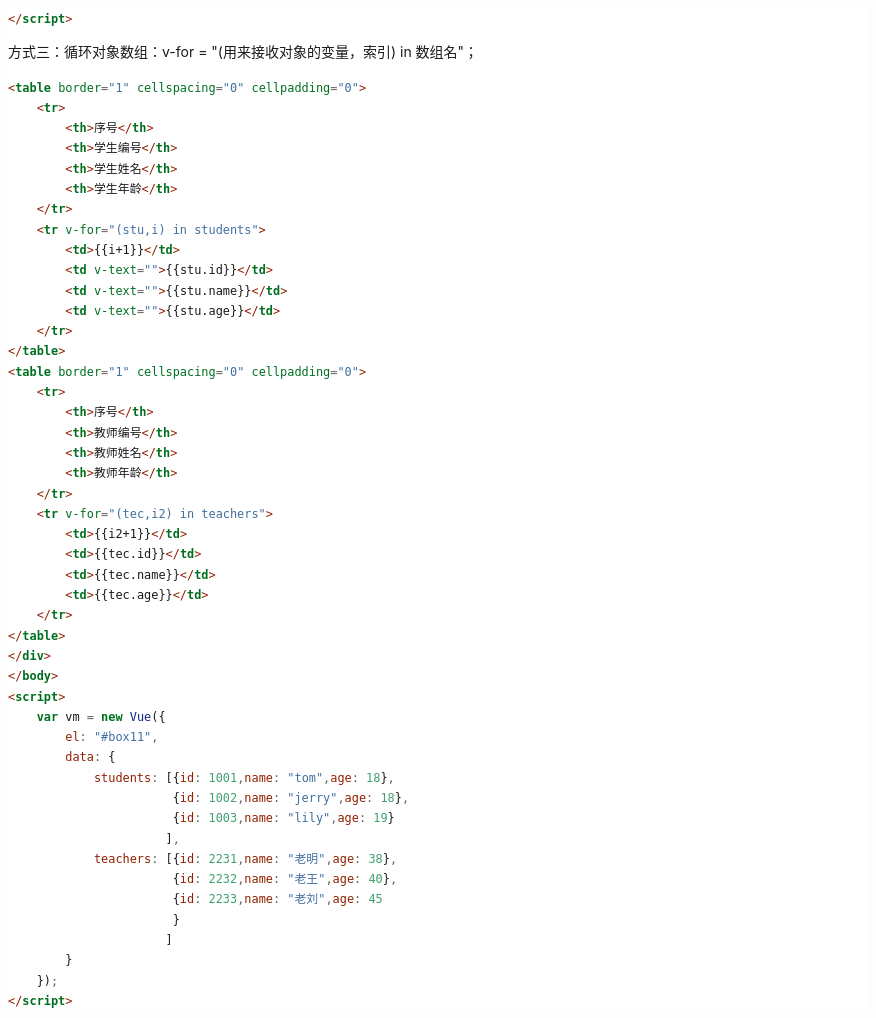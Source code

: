 ~~~html
</script>
~~~

方式三：循环对象数组：v-for = "(用来接收对象的变量，索引) in 数组名"；

~~~html
<table border="1" cellspacing="0" cellpadding="0">
    <tr>
        <th>序号</th>
        <th>学生编号</th>
        <th>学生姓名</th>
        <th>学生年龄</th>
    </tr>
    <tr v-for="(stu,i) in students">
        <td>{{i+1}}</td>
        <td v-text="">{{stu.id}}</td>
        <td v-text="">{{stu.name}}</td>
        <td v-text="">{{stu.age}}</td>
    </tr>
</table>
<table border="1" cellspacing="0" cellpadding="0">
    <tr>
        <th>序号</th>
        <th>教师编号</th>
        <th>教师姓名</th>
        <th>教师年龄</th>
    </tr>
    <tr v-for="(tec,i2) in teachers">
        <td>{{i2+1}}</td>
        <td>{{tec.id}}</td>
        <td>{{tec.name}}</td>
        <td>{{tec.age}}</td>
    </tr>
</table>
</div>
</body>
<script>
    var vm = new Vue({
        el: "#box11",
        data: {
            students: [{id: 1001,name: "tom",age: 18},
                       {id: 1002,name: "jerry",age: 18},
                       {id: 1003,name: "lily",age: 19}
                      ],
            teachers: [{id: 2231,name: "老明",age: 38},
                       {id: 2232,name: "老王",age: 40},
                       {id: 2233,name: "老刘",age: 45
                       }
                      ]
        }
    });
</script>
~~~
